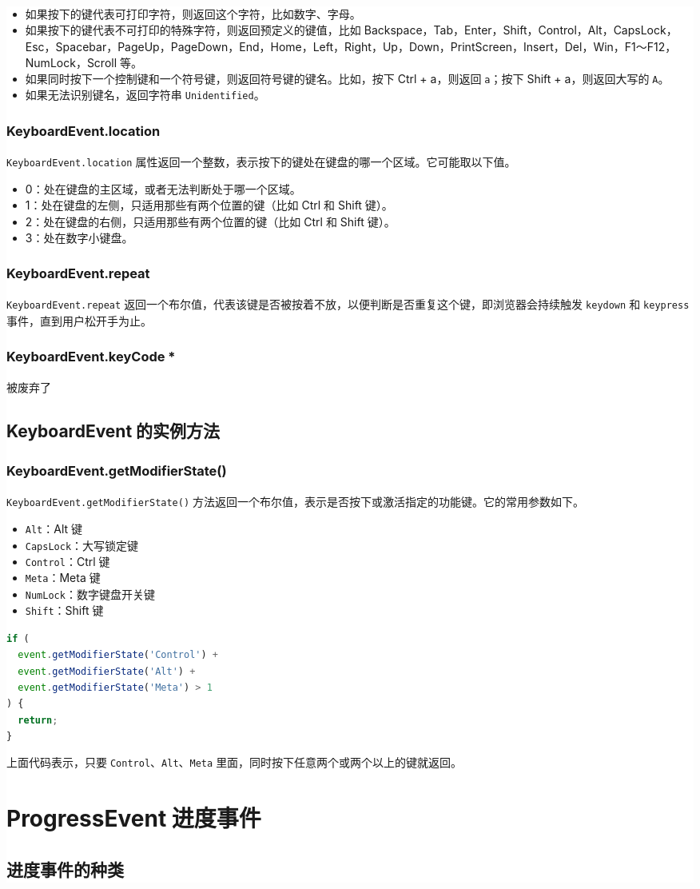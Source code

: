 + 如果按下的键代表可打印字符，则返回这个字符，比如数字、字母。
+ 如果按下的键代表不可打印的特殊字符，则返回预定义的键值，比如 Backspace，Tab，Enter，Shift，Control，Alt，CapsLock，Esc，Spacebar，PageUp，PageDown，End，Home，Left，Right，Up，Down，PrintScreen，Insert，Del，Win，F1～F12，NumLock，Scroll 等。
+ 如果同时按下一个控制键和一个符号键，则返回符号键的键名。比如，按下 Ctrl + a，则返回 `a`；按下 Shift + a，则返回大写的 `A`。
+ 如果无法识别键名，返回字符串 `Unidentified`。

### KeyboardEvent.location

`KeyboardEvent.location` 属性返回一个整数，表示按下的键处在键盘的哪一个区域。它可能取以下值。

- 0：处在键盘的主区域，或者无法判断处于哪一个区域。
- 1：处在键盘的左侧，只适用那些有两个位置的键（比如 Ctrl 和 Shift 键）。
- 2：处在键盘的右侧，只适用那些有两个位置的键（比如 Ctrl 和 Shift 键）。
- 3：处在数字小键盘。

### KeyboardEvent.repeat

`KeyboardEvent.repeat` 返回一个布尔值，代表该键是否被按着不放，以便判断是否重复这个键，即浏览器会持续触发 `keydown` 和 `keypress` 事件，直到用户松开手为止。

### KeyboardEvent.keyCode *

被废弃了

## KeyboardEvent 的实例方法

### KeyboardEvent.getModifierState()

`KeyboardEvent.getModifierState()` 方法返回一个布尔值，表示是否按下或激活指定的功能键。它的常用参数如下。

- `Alt`：Alt 键
- `CapsLock`：大写锁定键
- `Control`：Ctrl 键
- `Meta`：Meta 键
- `NumLock`：数字键盘开关键
- `Shift`：Shift 键

```js
if (
  event.getModifierState('Control') +
  event.getModifierState('Alt') +
  event.getModifierState('Meta') > 1
) {
  return;
}
```

上面代码表示，只要 `Control`、`Alt`、`Meta` 里面，同时按下任意两个或两个以上的键就返回。

# ProgressEvent 进度事件

## 进度事件的种类
